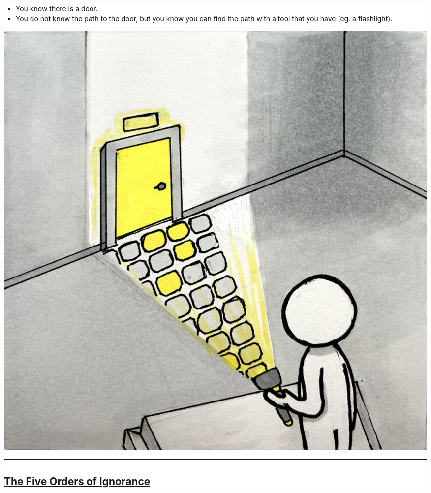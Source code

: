 * You know there is a door.
* You do not know the path to the door, but you know you can find the path with a tool that you have (eg. a flashlight).

![bg right contain](./images/1OI.jpg)

---

## [The Five Orders of Ignorance](https://www.5oi.org/the-five-orders-of-ignorance)
